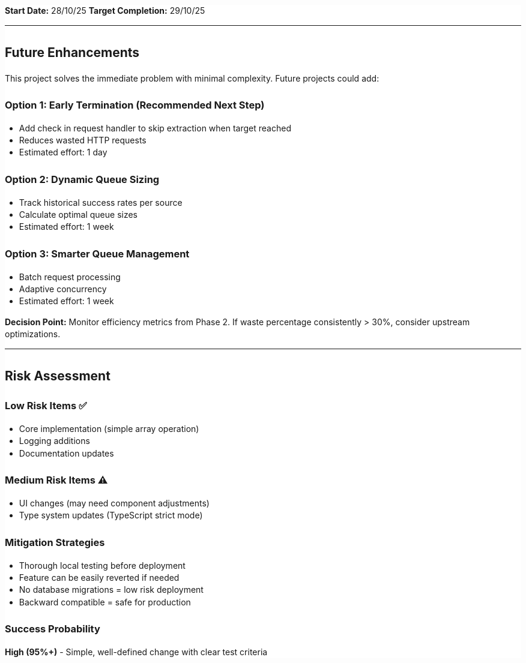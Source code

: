 **Start Date:** 28/10/25
**Target Completion:** 29/10/25

---

## Future Enhancements

This project solves the immediate problem with minimal complexity. Future projects could add:

### Option 1: Early Termination (Recommended Next Step)
- Add check in request handler to skip extraction when target reached
- Reduces wasted HTTP requests
- Estimated effort: 1 day

### Option 2: Dynamic Queue Sizing
- Track historical success rates per source
- Calculate optimal queue sizes
- Estimated effort: 1 week

### Option 3: Smarter Queue Management
- Batch request processing
- Adaptive concurrency
- Estimated effort: 1 week

**Decision Point:** Monitor efficiency metrics from Phase 2. If waste percentage consistently > 30%, consider upstream optimizations.

---

## Risk Assessment

### Low Risk Items ✅
- Core implementation (simple array operation)
- Logging additions
- Documentation updates

### Medium Risk Items ⚠️
- UI changes (may need component adjustments)
- Type system updates (TypeScript strict mode)

### Mitigation Strategies
- Thorough local testing before deployment
- Feature can be easily reverted if needed
- No database migrations = low risk deployment
- Backward compatible = safe for production

### Success Probability
**High (95%+)** - Simple, well-defined change with clear test criteria
